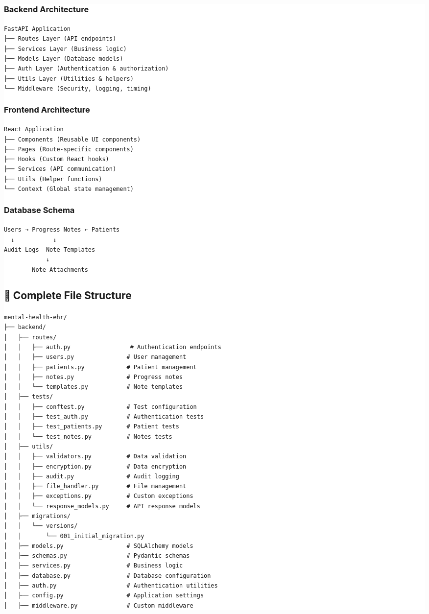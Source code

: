 ### Backend Architecture
```
FastAPI Application
├── Routes Layer (API endpoints)
├── Services Layer (Business logic)
├── Models Layer (Database models)
├── Auth Layer (Authentication & authorization)
├── Utils Layer (Utilities & helpers)
└── Middleware (Security, logging, timing)
```

### Frontend Architecture
```
React Application
├── Components (Reusable UI components)
├── Pages (Route-specific components)
├── Hooks (Custom React hooks)
├── Services (API communication)
├── Utils (Helper functions)
└── Context (Global state management)
```

### Database Schema
```
Users → Progress Notes ← Patients
  ↓           ↓
Audit Logs  Note Templates
            ↓
        Note Attachments
```

## 📁 Complete File Structure

```
mental-health-ehr/
├── backend/
│   ├── routes/
│   │   ├── auth.py                 # Authentication endpoints
│   │   ├── users.py               # User management
│   │   ├── patients.py            # Patient management
│   │   ├── notes.py               # Progress notes
│   │   └── templates.py           # Note templates
│   ├── tests/
│   │   ├── conftest.py            # Test configuration
│   │   ├── test_auth.py           # Authentication tests
│   │   ├── test_patients.py       # Patient tests
│   │   └── test_notes.py          # Notes tests
│   ├── utils/
│   │   ├── validators.py          # Data validation
│   │   ├── encryption.py          # Data encryption
│   │   ├── audit.py               # Audit logging
│   │   ├── file_handler.py        # File management
│   │   ├── exceptions.py          # Custom exceptions
│   │   └── response_models.py     # API response models
│   ├── migrations/
│   │   └── versions/
│   │       └── 001_initial_migration.py
│   ├── models.py                  # SQLAlchemy models
│   ├── schemas.py                 # Pydantic schemas
│   ├── services.py                # Business logic
│   ├── database.py                # Database configuration
│   ├── auth.py                    # Authentication utilities
│   ├── config.py                  # Application settings
│   ├── middleware.py              # Custom middleware
```